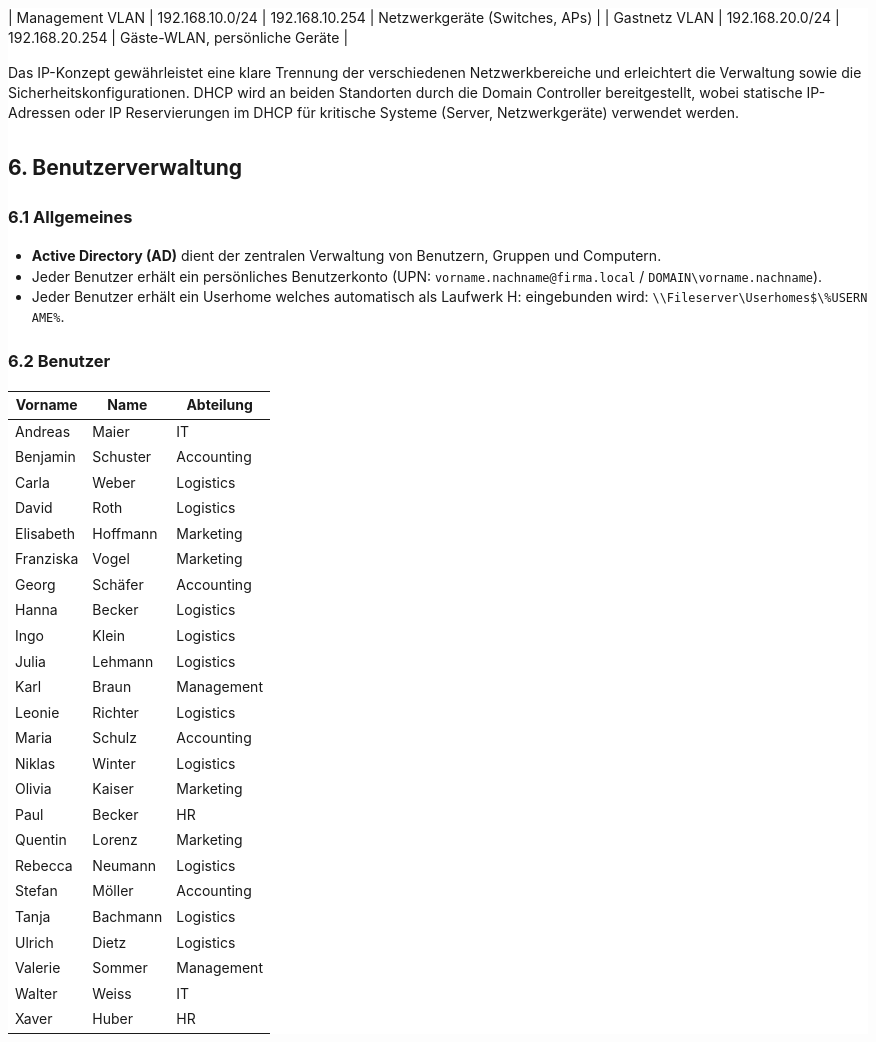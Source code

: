 | Management VLAN     | 192.168.10.0/24     | 192.168.10.254  | Netzwerkgeräte (Switches, APs)   |
| Gastnetz VLAN       | 192.168.20.0/24     | 192.168.20.254  | Gäste-WLAN, persönliche Geräte   |

Das IP-Konzept gewährleistet eine klare Trennung der verschiedenen Netzwerkbereiche und erleichtert die Verwaltung sowie die Sicherheitskonfigurationen. DHCP wird an beiden Standorten durch die Domain Controller bereitgestellt, wobei statische IP-Adressen oder IP Reservierungen im DHCP für kritische Systeme (Server, Netzwerkgeräte) verwendet werden.

## 6. Benutzerverwaltung

### 6.1 Allgemeines
- **Active Directory (AD)** dient der zentralen Verwaltung von Benutzern, Gruppen und Computern.  
- Jeder Benutzer erhält ein persönliches Benutzerkonto (UPN: `vorname.nachname@firma.local` / `DOMAIN\vorname.nachname`).
- Jeder Benutzer erhält ein Userhome welches automatisch als Laufwerk H: eingebunden wird: `\\Fileserver\Userhomes$\%USERNAME%`.

### 6.2 Benutzer 
| **Vorname**  | **Name**      | **Abteilung**  |
|---------------|---------------|----------------|
| Andreas       | Maier         | IT             |
| Benjamin      | Schuster      | Accounting     |
| Carla         | Weber         | Logistics      |
| David         | Roth          | Logistics      |
| Elisabeth     | Hoffmann      | Marketing      |
| Franziska     | Vogel         | Marketing      |
| Georg         | Schäfer       | Accounting     |
| Hanna         | Becker        | Logistics      |
| Ingo          | Klein         | Logistics      |
| Julia         | Lehmann       | Logistics      |
| Karl          | Braun         | Management     |
| Leonie        | Richter       | Logistics      |
| Maria         | Schulz        | Accounting     |
| Niklas        | Winter        | Logistics      |
| Olivia        | Kaiser        | Marketing      |
| Paul          | Becker        | HR             |
| Quentin       | Lorenz        | Marketing      |
| Rebecca       | Neumann       | Logistics      |
| Stefan        | Möller        | Accounting     |
| Tanja         | Bachmann      | Logistics      |
| Ulrich        | Dietz         | Logistics      |
| Valerie       | Sommer        | Management     |
| Walter        | Weiss         | IT             |
| Xaver         | Huber         | HR             |